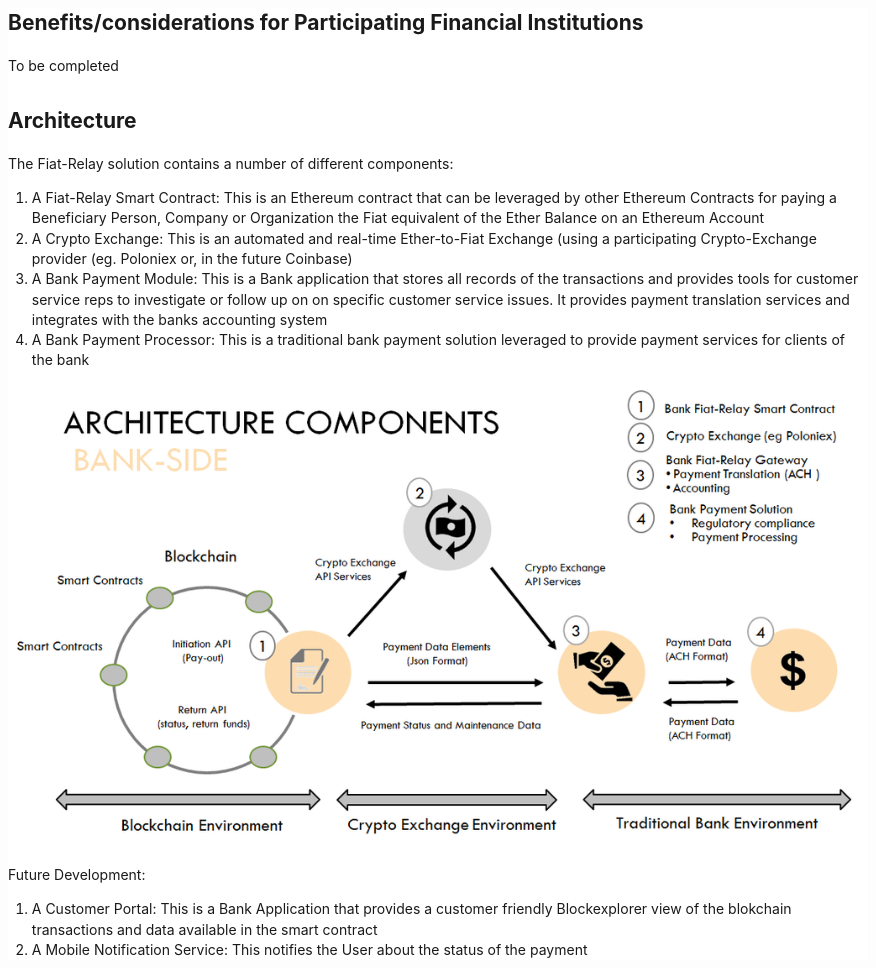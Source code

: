 ## Benefits/considerations for Participating Financial Institutions

To be completed

## Architecture

The Fiat-Relay solution contains a number of different components:

1. A Fiat-Relay Smart Contract: This is an Ethereum contract that can be leveraged by other Ethereum Contracts for paying a Beneficiary Person, Company or Organization the Fiat equivalent of the Ether Balance on an Ethereum Account
1. A Crypto Exchange:   This is an automated and real-time Ether-to-Fiat Exchange (using a participating Crypto-Exchange provider (eg. Poloniex or, in the future Coinbase)
1. A Bank Payment Module: This is a Bank application that stores all records of the transactions and provides tools for customer service reps to investigate or follow up on on specific customer service issues. It provides payment translation services and integrates with the banks accounting system
1. A Bank Payment Processor: This is a traditional bank payment solution leveraged to provide payment services for clients of the bank

<img alt="Architecture" style="border-width:0" src="./Images/Architecture.png" /> </a>


Future Development:

1. A Customer Portal: This is a Bank Application that provides a customer friendly Blockexplorer view of the blokchain transactions and data available in the smart contract
1. A Mobile Notification Service: This notifies the User about the status of the payment
